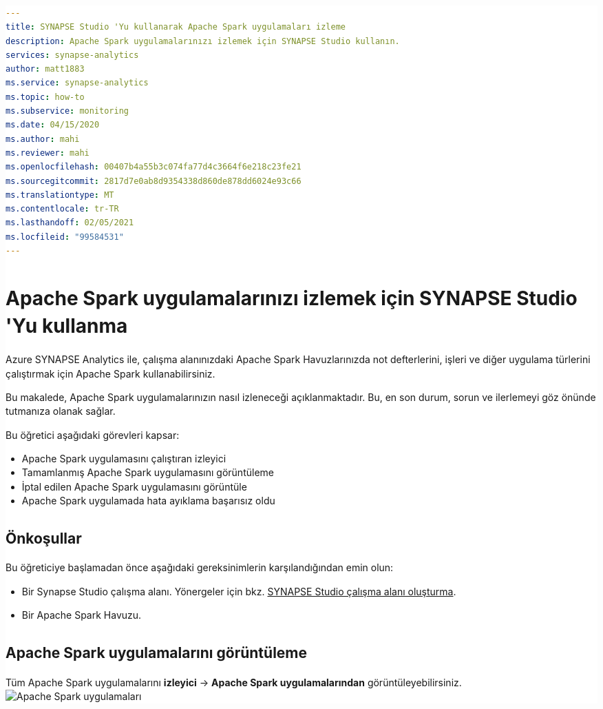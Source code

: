 ```yaml
---
title: SYNAPSE Studio 'Yu kullanarak Apache Spark uygulamaları izleme
description: Apache Spark uygulamalarınızı izlemek için SYNAPSE Studio kullanın.
services: synapse-analytics
author: matt1883
ms.service: synapse-analytics
ms.topic: how-to
ms.subservice: monitoring
ms.date: 04/15/2020
ms.author: mahi
ms.reviewer: mahi
ms.openlocfilehash: 00407b4a55b3c074fa77d4c3664f6e218c23fe21
ms.sourcegitcommit: 2817d7e0ab8d9354338d860de878dd6024e93c66
ms.translationtype: MT
ms.contentlocale: tr-TR
ms.lasthandoff: 02/05/2021
ms.locfileid: "99584531"
---
```

# <a name="use-synapse-studio-to-monitor-your-apache-spark-applications"></a>Apache Spark uygulamalarınızı izlemek için SYNAPSE Studio 'Yu kullanma

Azure SYNAPSE Analytics ile, çalışma alanınızdaki Apache Spark Havuzlarınızda not defterlerini, işleri ve diğer uygulama türlerini çalıştırmak için Apache Spark kullanabilirsiniz.

Bu makalede, Apache Spark uygulamalarınızın nasıl izleneceği açıklanmaktadır. Bu, en son durum, sorun ve ilerlemeyi göz önünde tutmanıza olanak sağlar.

Bu öğretici aşağıdaki görevleri kapsar:

* Apache Spark uygulamasını çalıştıran izleyici
* Tamamlanmış Apache Spark uygulamasını görüntüleme
* İptal edilen Apache Spark uygulamasını görüntüle
* Apache Spark uygulamada hata ayıklama başarısız oldu

## <a name="prerequisites"></a>Önkoşullar

Bu öğreticiye başlamadan önce aşağıdaki gereksinimlerin karşılandığından emin olun:

- Bir Synapse Studio çalışma alanı. Yönergeler için bkz. [SYNAPSE Studio çalışma alanı oluşturma](../../machine-learning/how-to-manage-workspace.md#create-a-workspace).

- Bir Apache Spark Havuzu.

## <a name="view-apache-spark-applications"></a>Apache Spark uygulamalarını görüntüleme 
Tüm Apache Spark uygulamalarını **izleyici**  ->  **Apache Spark uygulamalarından** görüntüleyebilirsiniz.
   ![Apache Spark uygulamaları](./media/how-to-monitor-spark-applications/apache-spark-applications.png)
